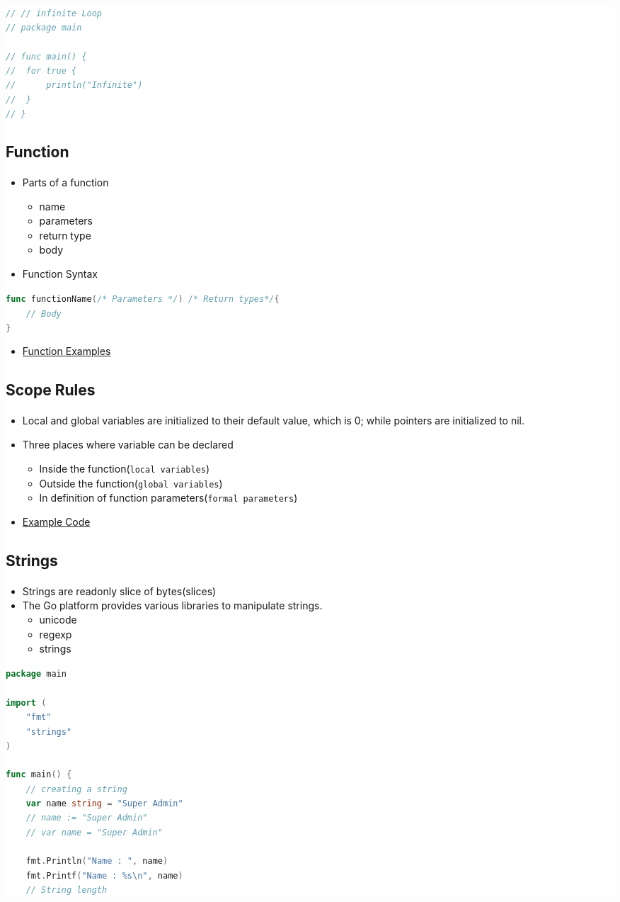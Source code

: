 ```go
// // infinite Loop
// package main

// func main() {
// 	for true {
// 		println("Infinite")
// 	}
// }
```

## Function

- Parts of a function

  - name
  - parameters
  - return type
  - body

- Function Syntax

```go
func functionName(/* Parameters */) /* Return types*/{
    // Body
}
```

- [Function Examples](../programs/function_examples/readme.md)

## Scope Rules

- Local and global variables are initialized to their default value, which is 0; while pointers are initialized to nil.
- Three places where variable can be declared

  - Inside the function(`local variables`)
  - Outside the function(`global variables`)
  - In definition of function parameters(`formal parameters`)

- [Example Code](../programs/variables_scope/main.go)

## Strings

- Strings are readonly slice of bytes(slices)
- The Go platform provides various libraries to manipulate strings.
  - unicode
  - regexp
  - strings

```go
package main

import (
	"fmt"
	"strings"
)

func main() {
	// creating a string
	var name string = "Super Admin"
	// name := "Super Admin"
	// var name = "Super Admin"

	fmt.Println("Name : ", name)
	fmt.Printf("Name : %s\n", name)
	// String length
```